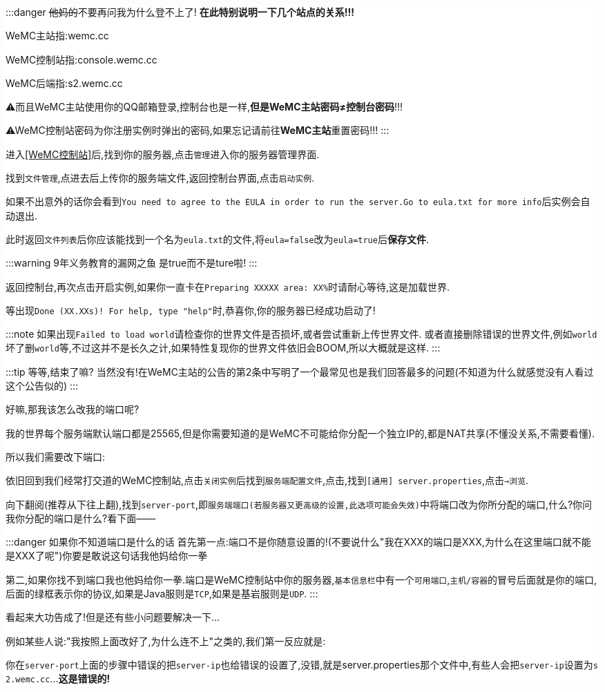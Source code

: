 :::danger ~~他妈的~~不要再问我为什么登不上了!
**在此特别说明一下几个站点的关系!!!**

WeMC主站指:wemc.cc

WeMC控制站指:console.wemc.cc

WeMC后端指:s2.wemc.cc

⚠而且WeMC主站使用你的QQ邮箱登录,控制台也是一样,**但是WeMC主站密码≠控制台密码**!!!

⚠WeMC控制站密码为你注册实例时弹出的密码,如果忘记请前往**WeMC主站**重置密码!!!
:::

进入[[WeMC控制站]](http://console.wemc.cc/)后,找到你的服务器,点击`管理`进入你的服务器管理界面.

找到`文件管理`,点进去后上传你的服务端文件,返回控制台界面,点击`启动实例`.

如果不出意外的话你会看到`You need to agree to the EULA in order to run the server.Go to eula.txt for more info`后实例会自动退出.

此时返回`文件列表`后你应该能找到一个名为`eula.txt`的文件,将`eula=false`改为`eula=true`后**保存文件**.

:::warning 9年义务教育的漏网之鱼
是true而不是ture啦!
:::

返回控制台,再次点击开启实例,如果你一直卡在`Preparing XXXXX area: XX%`时请耐心等待,这是加载世界.

等出现`Done (XX.XXs)! For help, type "help"`时,恭喜你,你的服务器已经成功启动了!

:::note 如果出现`Failed to load world`请检查你的世界文件是否损坏,或者尝试重新上传世界文件.
或者直接删除错误的世界文件,例如`world`坏了删`world`等,不过这并不是长久之计,如果特性复现你的世界文件依旧会BOOM,所以大概就是这样.
:::

:::tip 等等,结束了嘛?
当然没有!在WeMC主站的公告的第2条中写明了一个最常见也是我们回答最多的问题(不知道为什么就感觉没有人看过这个公告似的)
:::

好嘛,那我该怎么改我的端口呢?

我的世界每个服务端默认端口都是25565,但是你需要知道的是WeMC不可能给你分配一个独立IP的,都是NAT共享(不懂没关系,不需要看懂).

所以我们需要改下端口:

依旧回到我们经常打交道的WeMC控制站,点击`关闭实例`后找到`服务端配置文件`,点击,找到`[通用] server.properties`,点击`→浏览`.

向下翻阅(推荐从下往上翻),找到`server-port`,即`服务端端口(若服务器又更高级的设置,此选项可能会失效)`中将端口改为你所分配的端口,什么?你问我你分配的端口是什么?看下面——

:::danger 如果你不知道端口是什么的话
首先第一点:端口不是你随意设置的!(不要说什么"我在XXX的端口是XXX,为什么在这里端口就不能是XXX了呢")你要是敢说这句话我他妈给你一拳

第二,如果你找不到端口我也他妈给你一拳.端口是WeMC控制站中你的服务器,`基本信息栏`中有一个`可用端口`,`主机/容器`的冒号后面就是你的端口,后面的绿框表示你的协议,如果是Java服则是`TCP`,如果是基岩服则是`UDP`.
:::

看起来大功告成了!但是还有些小问题要解决一下...

例如某些人说:"我按照上面改好了,为什么连不上"之类的,我们第一反应就是:

你在`server-port`上面的步骤中错误的把`server-ip`也给错误的设置了,没错,就是server.properties那个文件中,有些人会把`server-ip`设置为`s2.wemc.cc`...**这是错误的!**
